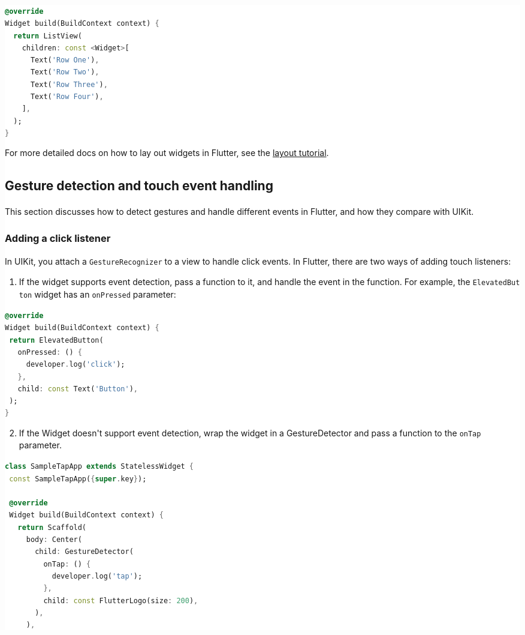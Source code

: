 <?code-excerpt "lib/layout.dart (list-view)"?>
```dart
@override
Widget build(BuildContext context) {
  return ListView(
    children: const <Widget>[
      Text('Row One'),
      Text('Row Two'),
      Text('Row Three'),
      Text('Row Four'),
    ],
  );
}
```

For more detailed docs on how to lay out widgets in Flutter,
see the [layout tutorial][].

## Gesture detection and touch event handling

This section discusses how to detect gestures
and handle different events in Flutter,
and how they compare with UIKit.

### Adding a click listener

In UIKit, you attach a `GestureRecognizer` to a view to
handle click events.
In Flutter, there are two ways of adding touch listeners:

1. If the widget supports event detection, pass a function to it,
   and handle the event in the function. For example, the
   `ElevatedButton` widget has an `onPressed` parameter:

  <?code-excerpt "lib/events.dart (on-pressed)"?>
   ```dart
  @override
  Widget build(BuildContext context) {
    return ElevatedButton(
      onPressed: () {
        developer.log('click');
      },
      child: const Text('Button'),
    );
  }
   ```

2. If the Widget doesn't support event detection,
   wrap the widget in a GestureDetector and pass a function
   to the `onTap` parameter.

  <?code-excerpt "lib/events.dart (on-tap)"?>
   ```dart
  class SampleTapApp extends StatelessWidget {
    const SampleTapApp({super.key});
  
    @override
    Widget build(BuildContext context) {
      return Scaffold(
        body: Center(
          child: GestureDetector(
            onTap: () {
              developer.log('tap');
            },
            child: const FlutterLogo(size: 200),
          ),
        ),
   ```

[StackOverflow]: {{site.so}}/questions/46241071/create-signature-area-for-mobile-app-in-dart-flutter
[Flutter for SwiftUI developers]: /get-started/flutter-for/swiftui-devs
[Add Flutter to existing app]: /add-to-app
[Adding Assets and Images in Flutter]: /ui/assets/assets-and-images
[Animation & Motion widgets]: /ui/widgets/animation
[Animations overview]: /ui/animations
[Animations tutorial]: /ui/animations/tutorial
[Apple's iOS design language]: {{site.apple-dev}}/design/resources
[`AppLifecycleState` documentation]: {{site.api}}/flutter/dart-ui/AppLifecycleState.html
[arb]: {{site.github}}/googlei18n/app-resource-bundle
[`AssetBundle`]: {{site.api}}/flutter/services/AssetBundle-class.html
[composing]: /resources/architectural-overview#composition
[Cupertino library]: {{site.api}}/flutter/cupertino/cupertino-library.html
[Cupertino widgets]: /ui/widgets/cupertino
[`devicePixelRatio`]: {{site.api}}/flutter/dart-ui/FlutterView/devicePixelRatio.html
[existing plugin]: {{site.pub}}/flutter
[Flutter concurrency for Swift developers]: /get-started/flutter-for/dart-swift-concurrency
[Flutter cookbook]: /cookbook
[`http` package]: {{site.pub-pkg}}/http
[Human Interface Guidelines]: {{site.apple-dev}}/ios/human-interface-guidelines/overview/themes/
[internationalization guide]: /ui/accessibility-and-internationalization/internationalization
[`intl`]: {{site.pub-pkg}}/intl
[`intl_translation`]: {{site.pub-pkg}}/intl_translation
[Introduction to declarative UI]: /get-started/flutter-for/declarative
[layout tutorial]: /ui/widgets/layout
[`Localizations`]: {{site.api}}/flutter/widgets/Localizations-class.html
[Material Components]: {{site.material}}/develop/flutter/
[Material Design guidelines]: {{site.material}}/styles/
[optimized for all platforms]: {{site.material2}}/design/platform-guidance/cross-platform-adaptation.html#cross-platform-guidelines
[Platform adaptations]: /platform-integration/platform-adaptations
[platform channel]: /platform-integration/platform-channels
[pub.dev]: {{site.pub}}/flutter/packages
[Retrieve the value of a text field]: /cookbook/forms/retrieve-input
[`TextEditingController`]: {{site.api}}/flutter/widgets/TextEditingController-class.html
[`url_launcher`]: {{site.pub-pkg}}/url_launcher
[widget]: /resources/architectural-overview#widgets
[widget catalog]: /ui/widgets/layout
[`Window.locale`]: {{site.api}}/flutter/dart-ui/Window/locale.html
[Learning Dart as a Swift Developer]: {{site.dart-site}}/guides/language/coming-from/swift-to-dart